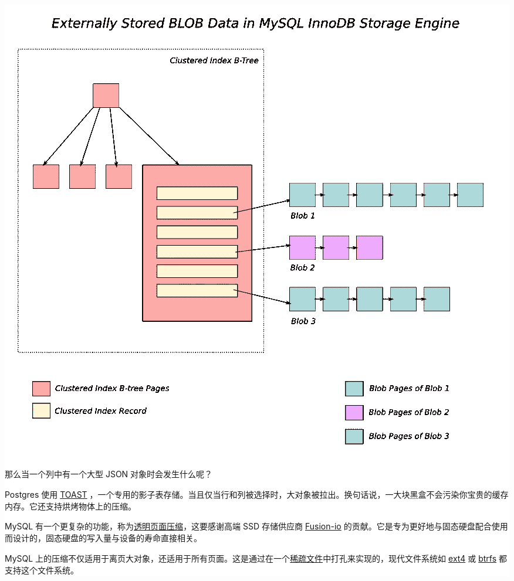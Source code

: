![](img/717fd307e27a72d8dd2a1c9304a3d1e7.png)

那么当一个列中有一个大型 JSON 对象时会发生什么呢？

Postgres 使用 [TOAST](https://wiki.postgresql.org/wiki/TOAST) ，一个专用的影子表存储。当且仅当行和列被选择时，大对象被拉出。换句话说，一大块黑盒不会污染你宝贵的缓存内存。它还支持烘烤物体上的压缩。

MySQL 有一个更复杂的功能，称为[透明页面压缩](https://dev.mysql.com/doc/refman/8.0/en/innodb-page-compression.html)，这要感谢高端 SSD 存储供应商 [Fusion-io](https://en.wikipedia.org/wiki/Fusion-io) 的贡献。它是专为更好地与固态硬盘配合使用而设计的，固态硬盘的写入量与设备的寿命直接相关。

MySQL 上的压缩不仅适用于离页大对象，还适用于所有页面。这是通过在一个[稀疏文件](https://en.wikipedia.org/wiki/Sparse_file)中打孔来实现的，现代文件系统如 [ext4](https://en.wikipedia.org/wiki/Ext4) 或 [btrfs](https://en.wikipedia.org/wiki/Btrfs) 都支持这个文件系统。
